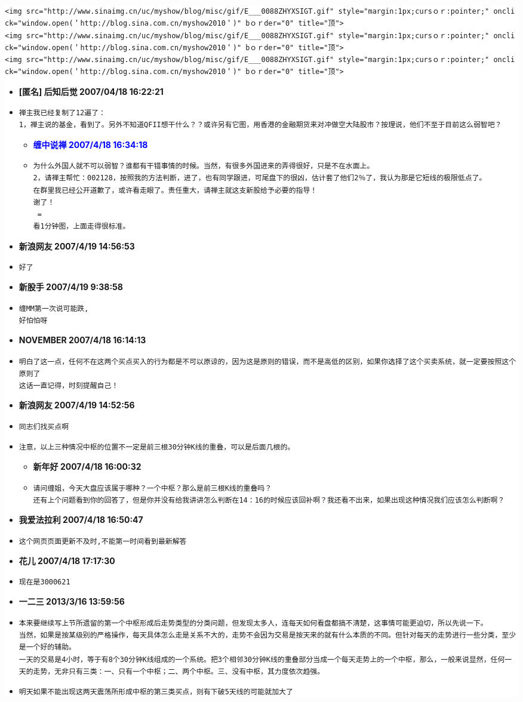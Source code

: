   ```
  <img src="http://www.sinaimg.cn/uc/myshow/blog/misc/gif/E___0088ZHYXSIGT.gif" style="margin:1px;cursｏｒ:pointer;" onclick="window.open(＇http://blog.sina.com.cn/myshow2010＇)" bｏｒder="0" title="顶">
  <img src="http://www.sinaimg.cn/uc/myshow/blog/misc/gif/E___0088ZHYXSIGT.gif" style="margin:1px;cursｏｒ:pointer;" onclick="window.open(＇http://blog.sina.com.cn/myshow2010＇)" bｏｒder="0" title="顶">
  <img src="http://www.sinaimg.cn/uc/myshow/blog/misc/gif/E___0088ZHYXSIGT.gif" style="margin:1px;cursｏｒ:pointer;" onclick="window.open(＇http://blog.sina.com.cn/myshow2010＇)" bｏｒder="0" title="顶">
  ```
- **[匿名] 后知后觉  2007/04/18 16:22:21**
- ```
  禅主我已经复制了12遍了：
  1，禅主说的基金，看到了。另外不知道QFII想干什么？？或许另有它图，用香港的金融期货来对冲做空大陆股市？按理说，他们不至于目前这么弱智吧？
  ```
   - <font color='blue'>**缠中说禅 2007/4/18 16:34:18**</font>
   - ```
     为什么外国人就不可以弱智？谁都有干错事情的时候。当然，有很多外国进来的弄得很好，只是不在水面上。
     2，请禅主帮忙：002128，按照我的方法判断，进了，也有同学跟进，可尾盘下的很凶，估计套了他们2％了，我认为那是它短线的极限低点了。
     在群里我已经公开道歉了，或许看走眼了。责任重大，请禅主就这支新股给予必要的指导！
     谢了！
      =
     看1分钟图，上面走得很标准。
     ```
- **新浪网友 2007/4/19 14:56:53**
- ```
  好了
  ```
- **新股手 2007/4/19 9:38:58**
- ```
  缠MM第一次说可能跌,
  好怕怕呀
  ```
- **NOVEMBER 2007/4/18 16:14:13**
- ```
  明白了这一点，任何不在这两个买点买入的行为都是不可以原谅的，因为这是原则的错误，而不是高低的区别，如果你选择了这个买卖系统，就一定要按照这个原则了
  这话一直记得，时刻提醒自己！
  ```
- **新浪网友 2007/4/19 14:52:56**
- ```
  同志们找买点啊
  ```
- ```
  注意，以上三种情况中枢的位置不一定是前三根30分钟K线的重叠，可以是后面几根的。
  ```
   - **新年好 2007/4/18 16:00:32**
   - ```
     请问缠姐，今天大盘应该属于哪种？一个中枢？那么是前三根K线的重叠吗？
     还有上个问题看到你的回答了，但是你并没有给我讲讲怎么判断在14：16的时候应该回补啊？我还看不出来，如果出现这种情况我们应该怎么判断啊？
     ```
- **我爱法拉利 2007/4/18 16:50:47**
- ```
  这个网页页面更新不及时,不能第一时间看到最新解答
  ```
- **花儿 2007/4/18 17:17:30**
- ```
  现在是3000621
  ```
- **一二三 2013/3/16 13:59:56**
- ```
  本来要继续写上节所遗留的第一个中枢形成后走势类型的分类问题，但发现太多人，连每天如何看盘都搞不清楚，这事情可能更迫切，所以先说一下。
  当然，如果是按某级别的严格操作，每天具体怎么走是关系不大的，走势不会因为交易是按天来的就有什么本质的不同。但针对每天的走势进行一些分类，至少是一个好的辅助。
  一天的交易是4小时，等于有8个30分钟K线组成的一个系统。把3个相邻30分钟K线的重叠部分当成一个每天走势上的一个中枢，那么，一般来说显然，任何一天的走势，无非只有三类：一、只有一个中枢；二、两个中枢。三、没有中枢，其力度依次趋强。
  ```
- ```
  明天如果不能出现这两天震荡所形成中枢的第三类买点，则有下破5天线的可能就加大了
  ```